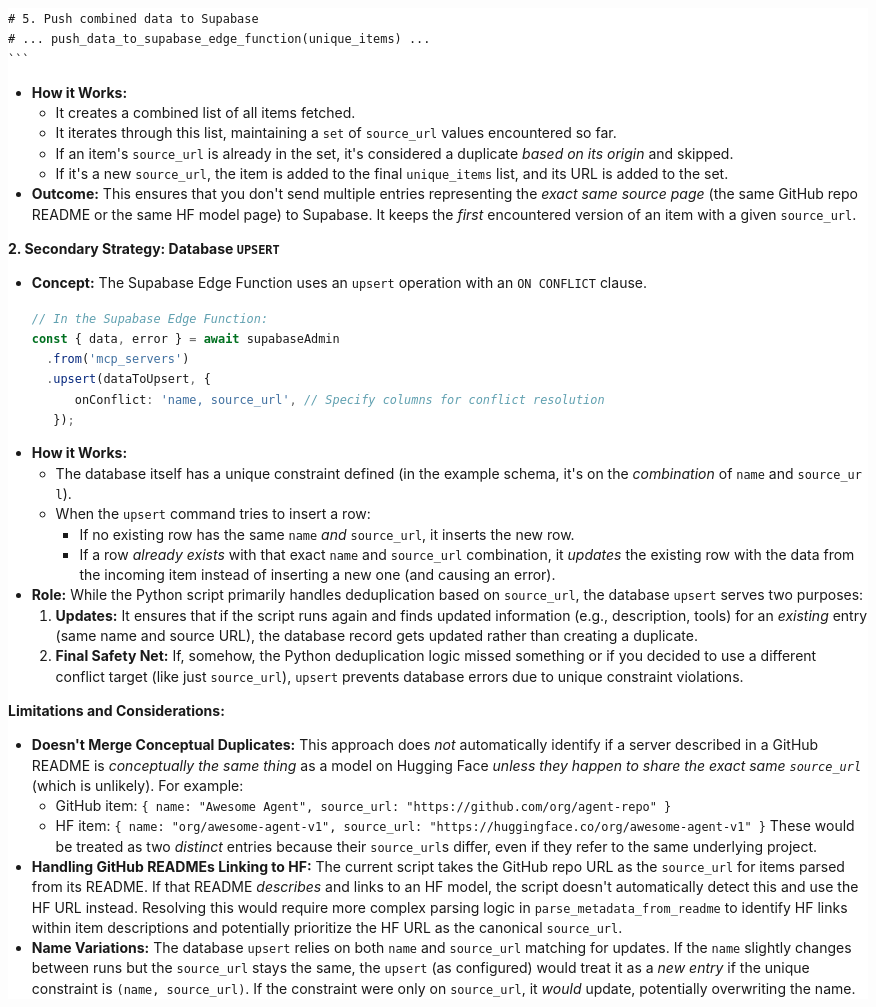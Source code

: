     # 5. Push combined data to Supabase
    # ... push_data_to_supabase_edge_function(unique_items) ...
    ```
*   **How it Works:**
    *   It creates a combined list of all items fetched.
    *   It iterates through this list, maintaining a `set` of `source_url` values encountered so far.
    *   If an item's `source_url` is already in the set, it's considered a duplicate *based on its origin* and skipped.
    *   If it's a new `source_url`, the item is added to the final `unique_items` list, and its URL is added to the set.
*   **Outcome:** This ensures that you don't send multiple entries representing the *exact same source page* (the same GitHub repo README or the same HF model page) to Supabase. It keeps the *first* encountered version of an item with a given `source_url`.

**2. Secondary Strategy: Database `UPSERT`**

*   **Concept:** The Supabase Edge Function uses an `upsert` operation with an `ON CONFLICT` clause.
    ```typescript
    // In the Supabase Edge Function:
    const { data, error } = await supabaseAdmin
      .from('mcp_servers')
      .upsert(dataToUpsert, {
          onConflict: 'name, source_url', // Specify columns for conflict resolution
       });
    ```
*   **How it Works:**
    *   The database itself has a unique constraint defined (in the example schema, it's on the *combination* of `name` and `source_url`).
    *   When the `upsert` command tries to insert a row:
        *   If no existing row has the same `name` *and* `source_url`, it inserts the new row.
        *   If a row *already exists* with that exact `name` and `source_url` combination, it *updates* the existing row with the data from the incoming item instead of inserting a new one (and causing an error).
*   **Role:** While the Python script primarily handles deduplication based on `source_url`, the database `upsert` serves two purposes:
    1.  **Updates:** It ensures that if the script runs again and finds updated information (e.g., description, tools) for an *existing* entry (same name and source URL), the database record gets updated rather than creating a duplicate.
    2.  **Final Safety Net:** If, somehow, the Python deduplication logic missed something or if you decided to use a different conflict target (like just `source_url`), `upsert` prevents database errors due to unique constraint violations.

**Limitations and Considerations:**

*   **Doesn't Merge Conceptual Duplicates:** This approach does *not* automatically identify if a server described in a GitHub README is *conceptually the same thing* as a model on Hugging Face *unless they happen to share the exact same `source_url`* (which is unlikely). For example:
    *   GitHub item: `{ name: "Awesome Agent", source_url: "https://github.com/org/agent-repo" }`
    *   HF item: `{ name: "org/awesome-agent-v1", source_url: "https://huggingface.co/org/awesome-agent-v1" }`
    These would be treated as two *distinct* entries because their `source_url`s differ, even if they refer to the same underlying project.
*   **Handling GitHub READMEs Linking to HF:** The current script takes the GitHub repo URL as the `source_url` for items parsed from its README. If that README *describes* and links to an HF model, the script doesn't automatically detect this and use the HF URL instead. Resolving this would require more complex parsing logic in `parse_metadata_from_readme` to identify HF links within item descriptions and potentially prioritize the HF URL as the canonical `source_url`.
*   **Name Variations:** The database `upsert` relies on both `name` and `source_url` matching for updates. If the `name` slightly changes between runs but the `source_url` stays the same, the `upsert` (as configured) would treat it as a *new entry* if the unique constraint is `(name, source_url)`. If the constraint were only on `source_url`, it *would* update, potentially overwriting the name.
